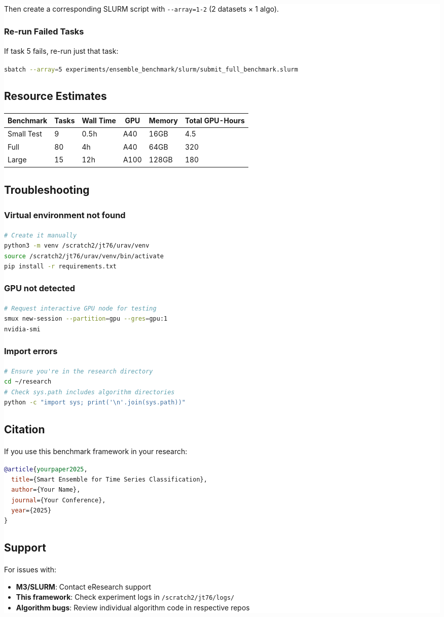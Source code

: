 Then create a corresponding SLURM script with `--array=1-2` (2 datasets × 1 algo).

### Re-run Failed Tasks

If task 5 fails, re-run just that task:

```bash
sbatch --array=5 experiments/ensemble_benchmark/slurm/submit_full_benchmark.slurm
```

## Resource Estimates

| Benchmark | Tasks | Wall Time | GPU | Memory | Total GPU-Hours |
|-----------|-------|-----------|-----|--------|-----------------|
| Small Test | 9 | 0.5h | A40 | 16GB | 4.5 |
| Full | 80 | 4h | A40 | 64GB | 320 |
| Large | 15 | 12h | A100 | 128GB | 180 |

## Troubleshooting

### Virtual environment not found
```bash
# Create it manually
python3 -m venv /scratch2/jt76/urav/venv
source /scratch2/jt76/urav/venv/bin/activate
pip install -r requirements.txt
```

### GPU not detected
```bash
# Request interactive GPU node for testing
smux new-session --partition=gpu --gres=gpu:1
nvidia-smi
```

### Import errors
```bash
# Ensure you're in the research directory
cd ~/research
# Check sys.path includes algorithm directories
python -c "import sys; print('\n'.join(sys.path))"
```

## Citation

If you use this benchmark framework in your research:

```bibtex
@article{yourpaper2025,
  title={Smart Ensemble for Time Series Classification},
  author={Your Name},
  journal={Your Conference},
  year={2025}
}
```

## Support

For issues with:
- **M3/SLURM**: Contact eResearch support
- **This framework**: Check experiment logs in `/scratch2/jt76/logs/`
- **Algorithm bugs**: Review individual algorithm code in respective repos
